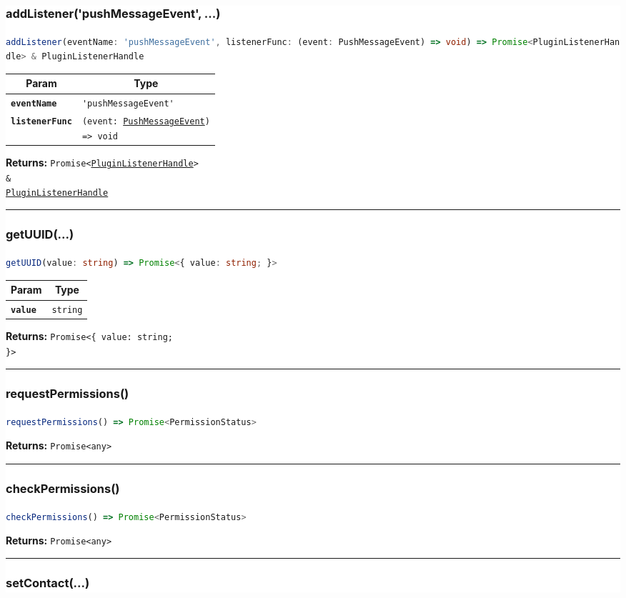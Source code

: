 
### addListener('pushMessageEvent', ...)

```typescript
addListener(eventName: 'pushMessageEvent', listenerFunc: (event: PushMessageEvent) => void) => Promise<PluginListenerHandle> & PluginListenerHandle
```

| Param              | Type                                                                              |
| ------------------ | --------------------------------------------------------------------------------- |
| **`eventName`**    | <code>'pushMessageEvent'</code>                                                   |
| **`listenerFunc`** | <code>(event: <a href="#pushmessageevent">PushMessageEvent</a>) =&gt; void</code> |

**Returns:** <code>Promise&lt;<a href="#pluginlistenerhandle">PluginListenerHandle</a>&gt; & <a href="#pluginlistenerhandle">PluginListenerHandle</a></code>

--------------------


### getUUID(...)

```typescript
getUUID(value: string) => Promise<{ value: string; }>
```

| Param       | Type                |
| ----------- | ------------------- |
| **`value`** | <code>string</code> |

**Returns:** <code>Promise&lt;{ value: string; }&gt;</code>

--------------------


### requestPermissions()

```typescript
requestPermissions() => Promise<PermissionStatus>
```

**Returns:** <code>Promise&lt;any&gt;</code>

--------------------


### checkPermissions()

```typescript
checkPermissions() => Promise<PermissionStatus>
```

**Returns:** <code>Promise&lt;any&gt;</code>

--------------------


### setContact(...)

